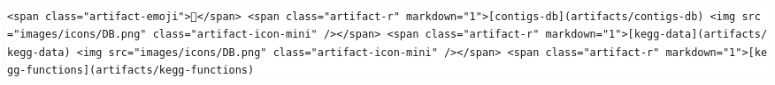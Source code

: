    <span class="artifact-emoji">🧀</span> <span class="artifact-r" markdown="1">[contigs-db](artifacts/contigs-db) <img src="images/icons/DB.png" class="artifact-icon-mini" /></span> <span class="artifact-r" markdown="1">[kegg-data](artifacts/kegg-data) <img src="images/icons/DB.png" class="artifact-icon-mini" /></span> <span class="artifact-r" markdown="1">[kegg-functions](artifacts/kegg-functions)